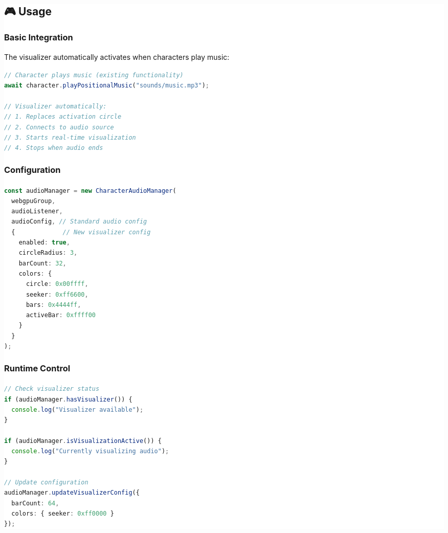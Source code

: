 ## 🎮 Usage

### Basic Integration
The visualizer automatically activates when characters play music:

```typescript
// Character plays music (existing functionality)
await character.playPositionalMusic("sounds/music.mp3");

// Visualizer automatically:
// 1. Replaces activation circle
// 2. Connects to audio source
// 3. Starts real-time visualization
// 4. Stops when audio ends
```

### Configuration
```typescript
const audioManager = new CharacterAudioManager(
  webgpuGroup, 
  audioListener,
  audioConfig, // Standard audio config
  {             // New visualizer config
    enabled: true,
    circleRadius: 3,
    barCount: 32,
    colors: {
      circle: 0x00ffff,
      seeker: 0xff6600,
      bars: 0x4444ff,
      activeBar: 0xffff00
    }
  }
);
```

### Runtime Control
```typescript
// Check visualizer status
if (audioManager.hasVisualizer()) {
  console.log("Visualizer available");
}

if (audioManager.isVisualizationActive()) {
  console.log("Currently visualizing audio");
}

// Update configuration
audioManager.updateVisualizerConfig({
  barCount: 64,
  colors: { seeker: 0xff0000 }
});
```
